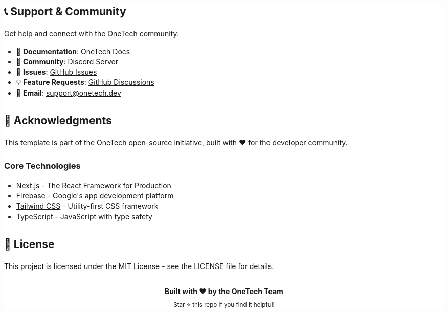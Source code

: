 ## 📞 Support & Community

Get help and connect with the OneTech community:

- 📖 **Documentation**: [OneTech Docs](https://onetech.dev/docs)
- 💬 **Community**: [Discord Server](https://discord.gg/onetech)
- 🐛 **Issues**: [GitHub Issues](https://github.com/NikhilKatkuri/onetech/issues)
- 💡 **Feature Requests**: [GitHub Discussions](https://github.com/NikhilKatkuri/onetech/discussions)
- 📧 **Email**: support@onetech.dev

## 🙏 Acknowledgments

This template is part of the OneTech open-source initiative, built with ❤️ for the developer community.

### Core Technologies
- [Next.js](https://nextjs.org) - The React Framework for Production
- [Firebase](https://firebase.google.com) - Google's app development platform
- [Tailwind CSS](https://tailwindcss.com) - Utility-first CSS framework
- [TypeScript](https://typescriptlang.org) - JavaScript with type safety

## 📄 License

This project is licensed under the MIT License - see the [LICENSE](LICENSE) file for details.

---

<div align="center">
  <strong>Built with ❤️ by the OneTech Team</strong><br>
  <sub>Star ⭐ this repo if you find it helpful!</sub>
</div>
